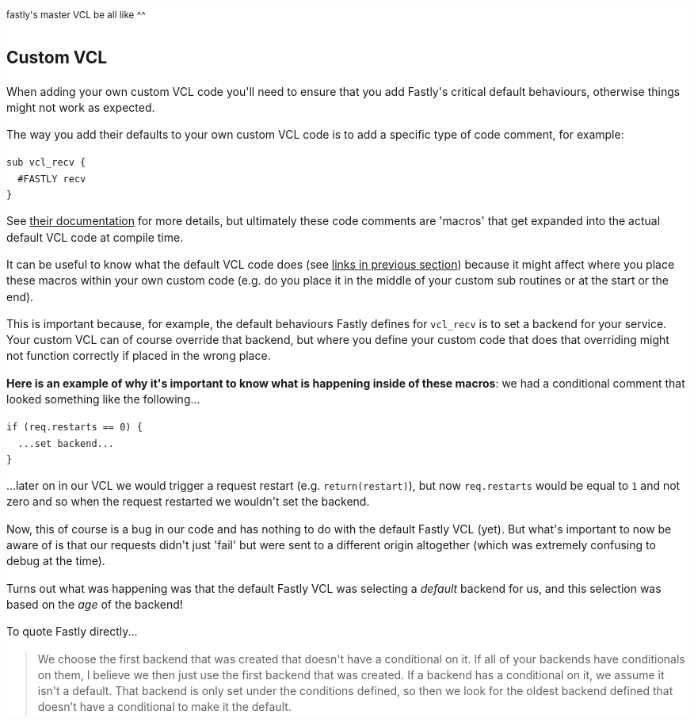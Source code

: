 <small class="img-caption">fastly's master VCL be all like ^^</small>

## Custom VCL

When adding your own custom VCL code you'll need to ensure that you add Fastly's
critical default behaviours, otherwise things might not work as expected.

The way you add their defaults to your own custom VCL code is to add a specific
type of code comment, for example:

```
sub vcl_recv {
  #FASTLY recv
}
```

See [their
documentation](https://docs.fastly.com/vcl/custom-vcl/creating-custom-vcl/) for
more details, but ultimately these code comments are 'macros' that get expanded
into the actual default VCL code at compile time.

It can be useful to know what the default VCL code does (see [links in previous
section](#3)) because it might affect where you place these macros within your
own custom code (e.g. do you place it in the middle of your custom sub routines
or at the start or the end).

This is important because, for example, the default behaviours Fastly defines
for `vcl_recv` is to set a backend for your service. Your custom VCL can of
course override that backend, but where you define your custom code that does
that overriding might not function correctly if placed in the wrong place.

**Here is an example of why it's important to know what is happening inside of
these macros**: we had a conditional comment that looked something like the
following...

```
if (req.restarts == 0) {
  ...set backend...
}
```

...later on in our VCL we would trigger a request restart (e.g.
`return(restart)`), but now `req.restarts` would be equal to `1` and not zero
and so when the request restarted we wouldn't set the backend.

Now, this of course is a bug in our code and has nothing to do with the default
Fastly VCL (yet). But what's important to now be aware of is that our requests
didn't just 'fail' but were sent to a different origin altogether (which was
extremely confusing to debug at the time).

Turns out what was happening was that the default Fastly VCL was selecting a
_default_ backend for us, and this selection was based on the _age_ of the
backend!

To quote Fastly directly...

> We choose the first backend that was created that doesn't have a conditional
> on it. If all of your backends have conditionals on them, I believe we then
> just use the first backend that was created. If a backend has a conditional on
> it, we assume it isn't a default. That backend is only set under the
> conditions defined, so then we look for the oldest backend defined that
> doesn’t have a conditional to make it the default.
